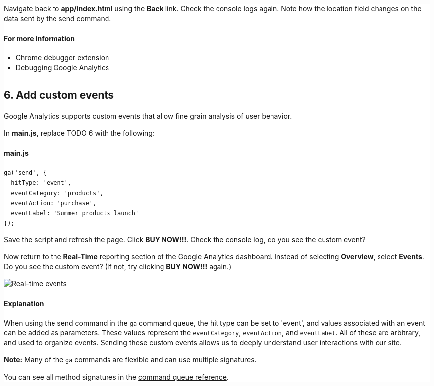 Navigate back to <strong>app/index.html</strong> using the <strong>Back</strong> link. Check the console logs again. Note how the location field changes on the data sent by the send command.

#### For more information

* <a href="https://chrome.google.com/webstore/detail/google-analytics-debugger/jnkmfdileelhofjcijamephohjechhna">Chrome debugger extension</a>
* <a href="https://developers.google.com/analytics/devguides/collection/analyticsjs/debugging">Debugging Google Analytics</a>

<a id="6" />


## 6. Add custom events




Google Analytics supports custom events that allow fine grain analysis of user behavior. 

In <strong>main.js</strong>, replace TODO 6 with the following:

#### main.js
```
ga('send', {
  hitType: 'event',
  eventCategory: 'products',
  eventAction: 'purchase',
  eventLabel: 'Summer products launch'
});
```

Save the script and refresh the page. Click <strong>BUY NOW!!!</strong>. Check the console log, do you see the custom event? 

Now return to the <strong>Real-Time</strong> reporting section of the Google Analytics dashboard. Instead of selecting <strong>Overview</strong>, select <strong>Events</strong>. Do you see the custom event? (If not, try clicking <strong>BUY NOW!!!</strong> again.)

![Real-time events](../img/83a15cc1df334a9.png)

#### Explanation

When using the send command in the <code>ga</code> command queue, the hit type can be set to 'event', and values associated with an event can be added as parameters. These values represent the <code>eventCategory</code>, <code>eventAction</code>, and <code>eventLabel</code>. All of these are arbitrary, and used to organize events. Sending these custom events allows us to deeply understand user interactions with our site.

<div class="note">
<strong>Note:</strong> Many of the <code>ga</code> commands are flexible and can use multiple signatures. 

You can see all method signatures in the <a href="https://developers.google.com/analytics/devguides/collection/analyticsjs/command-queue-reference">command queue reference</a>.
</div>
